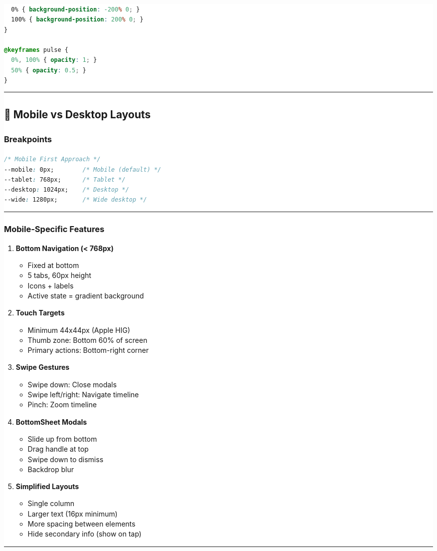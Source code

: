 ```css
  0% { background-position: -200% 0; }
  100% { background-position: 200% 0; }
}

@keyframes pulse {
  0%, 100% { opacity: 1; }
  50% { opacity: 0.5; }
}
```

---

## 📱 Mobile vs Desktop Layouts

### Breakpoints

```css
/* Mobile First Approach */
--mobile: 0px;        /* Mobile (default) */
--tablet: 768px;      /* Tablet */
--desktop: 1024px;    /* Desktop */
--wide: 1280px;       /* Wide desktop */
```

---

### Mobile-Specific Features

1. **Bottom Navigation (< 768px)**
   - Fixed at bottom
   - 5 tabs, 60px height
   - Icons + labels
   - Active state = gradient background

2. **Touch Targets**
   - Minimum 44x44px (Apple HIG)
   - Thumb zone: Bottom 60% of screen
   - Primary actions: Bottom-right corner

3. **Swipe Gestures**
   - Swipe down: Close modals
   - Swipe left/right: Navigate timeline
   - Pinch: Zoom timeline

4. **BottomSheet Modals**
   - Slide up from bottom
   - Drag handle at top
   - Swipe down to dismiss
   - Backdrop blur

5. **Simplified Layouts**
   - Single column
   - Larger text (16px minimum)
   - More spacing between elements
   - Hide secondary info (show on tap)

---